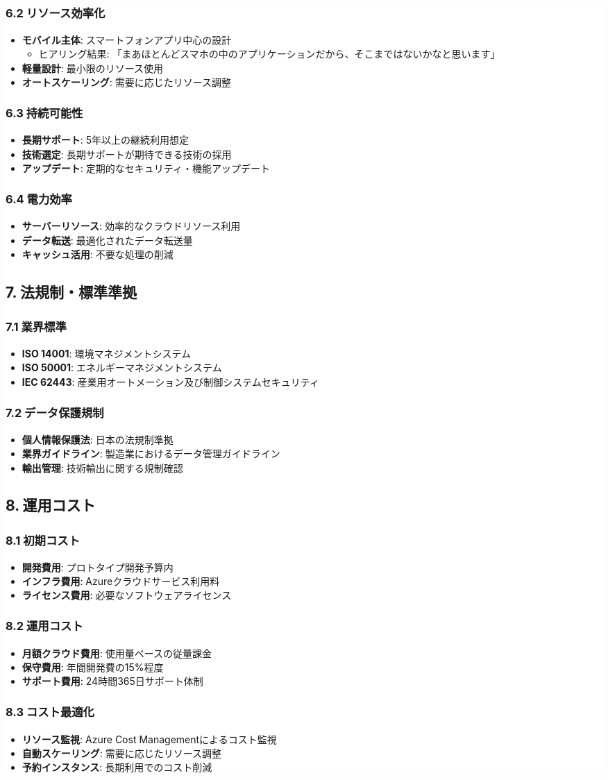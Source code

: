 ### 6.2 リソース効率化
- **モバイル主体**: スマートフォンアプリ中心の設計
  - ヒアリング結果: 「まあほとんどスマホの中のアプリケーションだから、そこまではないかなと思います」
- **軽量設計**: 最小限のリソース使用
- **オートスケーリング**: 需要に応じたリソース調整

### 6.3 持続可能性
- **長期サポート**: 5年以上の継続利用想定
- **技術選定**: 長期サポートが期待できる技術の採用
- **アップデート**: 定期的なセキュリティ・機能アップデート

### 6.4 電力効率
- **サーバーリソース**: 効率的なクラウドリソース利用
- **データ転送**: 最適化されたデータ転送量
- **キャッシュ活用**: 不要な処理の削減

## 7. 法規制・標準準拠

### 7.1 業界標準
- **ISO 14001**: 環境マネジメントシステム
- **ISO 50001**: エネルギーマネジメントシステム
- **IEC 62443**: 産業用オートメーション及び制御システムセキュリティ

### 7.2 データ保護規制
- **個人情報保護法**: 日本の法規制準拠
- **業界ガイドライン**: 製造業におけるデータ管理ガイドライン
- **輸出管理**: 技術輸出に関する規制確認

## 8. 運用コスト

### 8.1 初期コスト
- **開発費用**: プロトタイプ開発予算内
- **インフラ費用**: Azureクラウドサービス利用料
- **ライセンス費用**: 必要なソフトウェアライセンス

### 8.2 運用コスト
- **月額クラウド費用**: 使用量ベースの従量課金
- **保守費用**: 年間開発費の15%程度
- **サポート費用**: 24時間365日サポート体制

### 8.3 コスト最適化
- **リソース監視**: Azure Cost Managementによるコスト監視
- **自動スケーリング**: 需要に応じたリソース調整
- **予約インスタンス**: 長期利用でのコスト削減